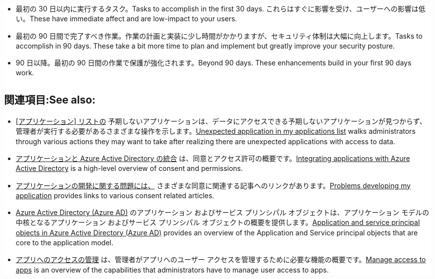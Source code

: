 - <span data-ttu-id="8cca1-205">最初の 30 日以内に実行するタスク。</span><span class="sxs-lookup"><span data-stu-id="8cca1-205">Tasks to accomplish in the first 30 days.</span></span> <span data-ttu-id="8cca1-206">これらはすぐに影響を受け、ユーザーへの影響は低い。</span><span class="sxs-lookup"><span data-stu-id="8cca1-206">These have immediate affect and are low-impact to your users.</span></span>

- <span data-ttu-id="8cca1-p123">最初の 90 日間で完了すべき作業。作業の計画と実装に少し時間がかかりますが、セキュリティ体制は大幅に向上します。</span><span class="sxs-lookup"><span data-stu-id="8cca1-p123">Tasks to accomplish in 90 days. These take a bit more time to plan and implement but greatly improve your security posture.</span></span>

- <span data-ttu-id="8cca1-p124">90 日以降。最初の 90 日間の作業で保護が強化されます。</span><span class="sxs-lookup"><span data-stu-id="8cca1-p124">Beyond 90 days. These enhancements build in your first 90 days work.</span></span>

## <a name="see-also"></a><span data-ttu-id="8cca1-211">関連項目:</span><span class="sxs-lookup"><span data-stu-id="8cca1-211">See also:</span></span>

- <span data-ttu-id="8cca1-212">[[アプリケーション] リストの](https://docs.microsoft.com/azure/active-directory/application-access-unexpected-application) 予期しないアプリケーションは、データにアクセスできる予期しないアプリケーションが見つからず、管理者が実行する必要があるさまざまな操作を示します。</span><span class="sxs-lookup"><span data-stu-id="8cca1-212">[Unexpected application in my applications list](https://docs.microsoft.com/azure/active-directory/application-access-unexpected-application) walks administrators through various actions they may want to take after realizing there are unexpected applications with access to data.</span></span>

- <span data-ttu-id="8cca1-213">[アプリケーションと Azure Active Directory の統合](https://docs.microsoft.com/azure/active-directory/active-directory-apps-permissions-consent) は、同意とアクセス許可の概要です。</span><span class="sxs-lookup"><span data-stu-id="8cca1-213">[Integrating applications with Azure Active Directory](https://docs.microsoft.com/azure/active-directory/active-directory-apps-permissions-consent) is a high-level overview of consent and permissions.</span></span>

- <span data-ttu-id="8cca1-214">[アプリケーションの開発に関する問題には、](https://docs.microsoft.com/azure/active-directory/active-directory-application-dev-development-content-map) さまざまな同意に関連する記事へのリンクがあります。</span><span class="sxs-lookup"><span data-stu-id="8cca1-214">[Problems developing my application](https://docs.microsoft.com/azure/active-directory/active-directory-application-dev-development-content-map) provides links to various consent related articles.</span></span>

- <span data-ttu-id="8cca1-215">[Azure Active Directory (Azure AD)](https://docs.microsoft.com/azure/active-directory/develop/active-directory-application-objects) のアプリケーション およびサービス プリンシパル オブジェクトは、アプリケーション モデルの中核となるアプリケーション およびサービス プリンシパル オブジェクトの概要を提供します。</span><span class="sxs-lookup"><span data-stu-id="8cca1-215">[Application and service principal objects in Azure Active Directory (Azure AD)](https://docs.microsoft.com/azure/active-directory/develop/active-directory-application-objects) provides an overview of the Application and Service principal objects that are core to the application model.</span></span>

- <span data-ttu-id="8cca1-216">[アプリへのアクセスの管理](https://docs.microsoft.com/azure/active-directory/active-directory-managing-access-to-apps) は、管理者がアプリへのユーザー アクセスを管理するために必要な機能の概要です。</span><span class="sxs-lookup"><span data-stu-id="8cca1-216">[Manage access to apps](https://docs.microsoft.com/azure/active-directory/active-directory-managing-access-to-apps) is an overview of the capabilities that administrators have to manage user access to apps.</span></span>
